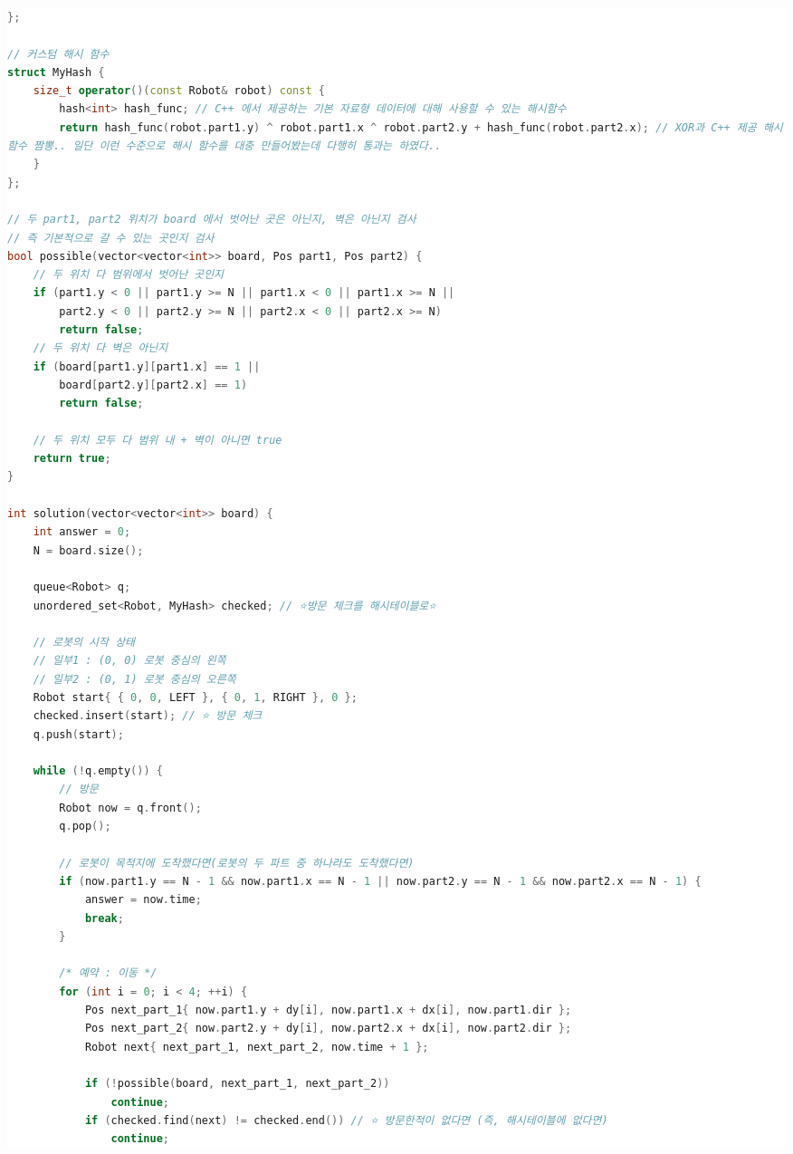 ```cpp
};

// 커스텀 해시 함수
struct MyHash {
    size_t operator()(const Robot& robot) const {
        hash<int> hash_func; // C++ 에서 제공하는 기본 자료형 데이터에 대해 사용할 수 있는 해시함수
        return hash_func(robot.part1.y) ^ robot.part1.x ^ robot.part2.y + hash_func(robot.part2.x); // XOR과 C++ 제공 해시 함수 짬뽕.. 일단 이런 수준으로 해시 함수를 대충 만들어봤는데 다행히 통과는 하였다..
    }
};

// 두 part1, part2 위치가 board 에서 벗어난 곳은 아닌지, 벽은 아닌지 검사
// 즉 기본적으로 갈 수 있는 곳인지 검사
bool possible(vector<vector<int>> board, Pos part1, Pos part2) {
    // 두 위치 다 범위에서 벗어난 곳인지
    if (part1.y < 0 || part1.y >= N || part1.x < 0 || part1.x >= N ||
        part2.y < 0 || part2.y >= N || part2.x < 0 || part2.x >= N)
        return false;
    // 두 위치 다 벽은 아닌지
    if (board[part1.y][part1.x] == 1 ||
        board[part2.y][part2.x] == 1)
        return false;

    // 두 위치 모두 다 범위 내 + 벽이 아니면 true
    return true;
}

int solution(vector<vector<int>> board) {
    int answer = 0;
    N = board.size();

    queue<Robot> q;
    unordered_set<Robot, MyHash> checked; // ⭐방문 체크를 해시테이블로⭐

    // 로봇의 시작 상태
    // 일부1 : (0, 0) 로봇 중심의 왼쪽
    // 일부2 : (0, 1) 로봇 중심의 오른쪽
    Robot start{ { 0, 0, LEFT }, { 0, 1, RIGHT }, 0 };
    checked.insert(start); // ⭐ 방문 체크
    q.push(start);

    while (!q.empty()) {
        // 방문
        Robot now = q.front();
        q.pop();

        // 로봇이 목적지에 도착했다면(로봇의 두 파트 중 하나라도 도착했다면)
        if (now.part1.y == N - 1 && now.part1.x == N - 1 || now.part2.y == N - 1 && now.part2.x == N - 1) {
            answer = now.time;
            break;
        }

        /* 예약 : 이동 */
        for (int i = 0; i < 4; ++i) {
            Pos next_part_1{ now.part1.y + dy[i], now.part1.x + dx[i], now.part1.dir };
            Pos next_part_2{ now.part2.y + dy[i], now.part2.x + dx[i], now.part2.dir };
            Robot next{ next_part_1, next_part_2, now.time + 1 };

            if (!possible(board, next_part_1, next_part_2))
                continue;
            if (checked.find(next) != checked.end()) // ⭐ 방문한적이 없다면 (즉, 해시테이블에 없다면)
                continue;
```